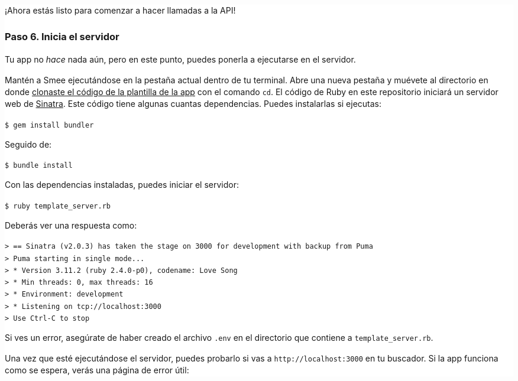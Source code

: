 ¡Ahora estás listo para comenzar a hacer llamadas a la API!

### Paso 6. Inicia el servidor

Tu app no _hace_ nada aún, pero en este punto, puedes ponerla a ejecutarse en el servidor.

Mantén a Smee ejecutándose en la pestaña actual dentro de tu terminal. Abre una nueva pestaña y muévete al directorio en donde [clonaste el código de la plantilla de la app](#prerequisites) con el comando `cd`. El código de Ruby en este repositorio iniciará un servidor web de [Sinatra](http://sinatrarb.com/). Este código tiene algunas cuantas dependencias. Puedes instalarlas si ejecutas:

```shell
$ gem install bundler
```

Seguido de:

```shell
$ bundle install
```

Con las dependencias instaladas, puedes iniciar el servidor:

```shell
$ ruby template_server.rb
```

Deberás ver una respuesta como:

```shell
> == Sinatra (v2.0.3) has taken the stage on 3000 for development with backup from Puma
> Puma starting in single mode...
> * Version 3.11.2 (ruby 2.4.0-p0), codename: Love Song
> * Min threads: 0, max threads: 16
> * Environment: development
> * Listening on tcp://localhost:3000
> Use Ctrl-C to stop
```

Si ves un error, asegúrate de haber creado el archivo `.env` en el directorio que contiene a `template_server.rb`.

Una vez que esté ejecutándose el servidor, puedes probarlo si vas a `http://localhost:3000` en tu buscador. Si la app funciona como se espera, verás una página de error útil:
